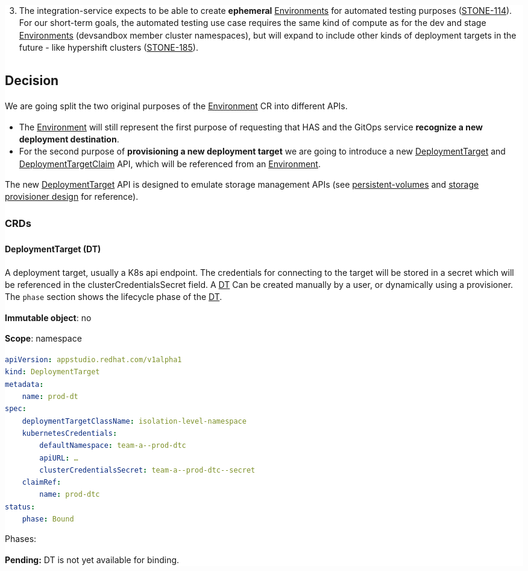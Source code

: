 3.  The integration-service expects to be able to create **ephemeral** [Environments] for automated testing purposes ([STONE-114](https://issues.redhat.com/browse/STONE-114)). For our short-term goals, the automated testing use case requires the same kind of compute as for the dev and stage [Environments] (devsandbox member cluster namespaces), but will expand to include other kinds of deployment targets in the future - like hypershift clusters ([STONE-185](https://issues.redhat.com/browse/STONE-185)).

## Decision

We are going split the two original purposes of the [Environment] CR into different APIs.

- The [Environment] will still represent the first purpose of requesting that HAS and the GitOps service **recognize a new deployment destination**.
- For the second purpose of **provisioning a new deployment target** we are going to introduce a new [DeploymentTarget] and [DeploymentTargetClaim] API, which will be referenced from an [Environment].

The new [DeploymentTarget] API is designed to emulate storage management APIs (see [persistent-volumes](https://kubernetes.io/docs/concepts/storage/persistent-volumes/) and [storage provisioner design](https://github.com/kubernetes-csi/external-provisioner/blob/master/doc/design.md) for reference).

### CRDs

#### DeploymentTarget (DT)

A deployment target, usually a K8s api endpoint. The credentials for connecting to the target will
be stored in a secret which will be referenced in the clusterCredentialsSecret field. A [DT] Can be
created manually by a user, or dynamically using a provisioner. The `phase` section shows the lifecycle phase of the [DT].

**Immutable object**: no

**Scope**: namespace

```yaml
apiVersion: appstudio.redhat.com/v1alpha1
kind: DeploymentTarget
metadata:
    name: prod-dt
spec:
    deploymentTargetClassName: isolation-level-namespace
    kubernetesCredentials:
        defaultNamespace: team-a--prod-dtc
        apiURL: …
        clusterCredentialsSecret: team-a--prod-dtc--secret
    claimRef:
        name: prod-dtc
status:
    phase: Bound

```

Phases:

**Pending:** DT is not yet available for binding.


[Environment]: ../ref/application-environment-api.md#environment
[Environments]: ../ref/application-environment-api.md#environment
[DT]: ../ref/application-environment-api.md#deploymenttarget
[DTs]: ../ref/application-environment-api.md#deploymenttarget
[DeploymentTarget]: ../ref/application-environment-api.md#deploymenttarget
[DeploymentTargets]: ../ref/application-environment-api.md#deploymenttarget
[DTC]: ../ref/application-environment-api.md#deploymenttargetclaim
[DTCs]: ../ref/application-environment-api.md#deploymenttargetclaim
[DeploymentTargetClaim]: ../ref/application-environment-api.md#deploymenttargetclaim
[DeploymentTargetClaims]: ../ref/application-environment-api.md#deploymenttargetclaim
[DeploymentTargetClass]: ../ref/application-environment-api.md#deploymenttargetclass
[DeploymentTargetClasses]: ../ref/application-environment-api.md#deploymenttargetclass